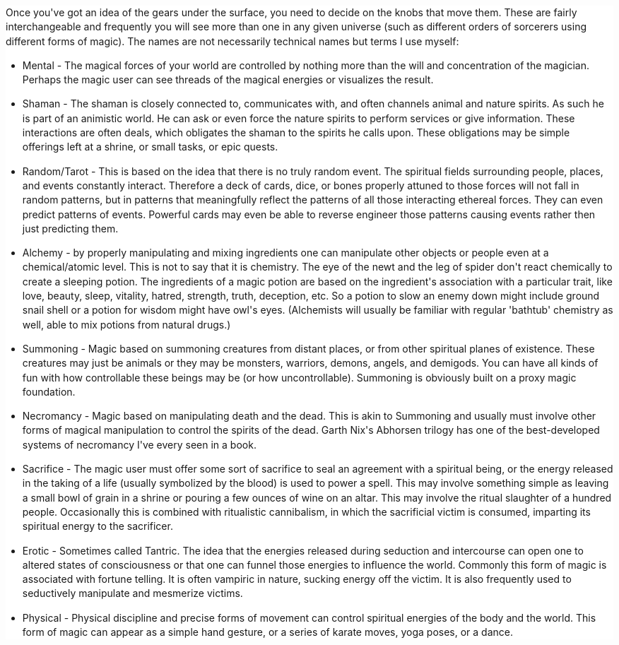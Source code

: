 Once you've got an idea of the gears under the surface, you need to decide on the knobs that move them. These are fairly interchangeable and frequently you will see more than one in any given universe (such as different orders of sorcerers using different forms of magic). The names are not necessarily technical names but terms I use myself:

* Mental - The magical forces of your world are controlled by nothing more than the will and concentration of the magician. Perhaps the magic user can see threads of the magical energies or visualizes the result.

* Shaman - The shaman is closely connected to, communicates with, and often channels animal and nature spirits. As such he is part of an animistic world. He can ask or even force the nature spirits to perform services or give information. These interactions are often deals, which obligates the shaman to the spirits he calls upon. These obligations may be simple offerings left at a shrine, or small tasks, or epic quests.

* Random/Tarot - This is based on the idea that there is no truly random event. The spiritual fields surrounding people, places, and events constantly interact. Therefore a deck of cards, dice, or bones properly attuned to those forces will not fall in random patterns, but in patterns that meaningfully reflect the patterns of all those interacting ethereal forces. They can even predict patterns of events. Powerful cards may even be able to reverse engineer those patterns causing events rather then just predicting them.

* Alchemy - by properly manipulating and mixing ingredients one can manipulate other objects or people even at a chemical/atomic level. This is not to say that it is chemistry. The eye of the newt and the leg of spider don't react chemically to create a sleeping potion. The ingredients of a magic potion are based on the ingredient's association with a particular trait, like love, beauty, sleep, vitality, hatred, strength, truth, deception, etc. So a potion to slow an enemy down might include ground snail shell or a potion for wisdom might have owl's eyes. (Alchemists will usually be familiar with regular 'bathtub' chemistry as well, able to mix potions from natural drugs.)

* Summoning - Magic based on summoning creatures from distant places, or from other spiritual planes of existence. These creatures may just be animals or they may be monsters, warriors, demons, angels, and demigods. You can have all kinds of fun with how controllable these beings may be (or how uncontrollable). Summoning is obviously built on a proxy magic foundation.

* Necromancy - Magic based on manipulating death and the dead. This is akin to Summoning and usually must involve other forms of magical manipulation to control the spirits of the dead. Garth Nix's Abhorsen trilogy has one of the best-developed systems of necromancy I've every seen in a book.

* Sacrifice - The magic user must offer some sort of sacrifice to seal an agreement with a spiritual being, or the energy released in the taking of a life (usually symbolized by the blood) is used to power a spell. This may involve something simple as leaving a small bowl of grain in a shrine or pouring a few ounces of wine on an altar. This may involve the ritual slaughter of a hundred people. Occasionally this is combined with ritualistic cannibalism, in which the sacrificial victim is consumed, imparting its spiritual energy to the sacrificer.

* Erotic - Sometimes called Tantric. The idea that the energies released during seduction and intercourse can open one to altered states of consciousness or that one can funnel those energies to influence the world. Commonly this form of magic is associated with fortune telling. It is often vampiric in nature, sucking energy off the victim. It is also frequently used to seductively manipulate and mesmerize victims.

* Physical - Physical discipline and precise forms of movement can control spiritual energies of the body and the world. This form of magic can appear as a simple hand gesture, or a series of karate moves, yoga poses, or a dance.
